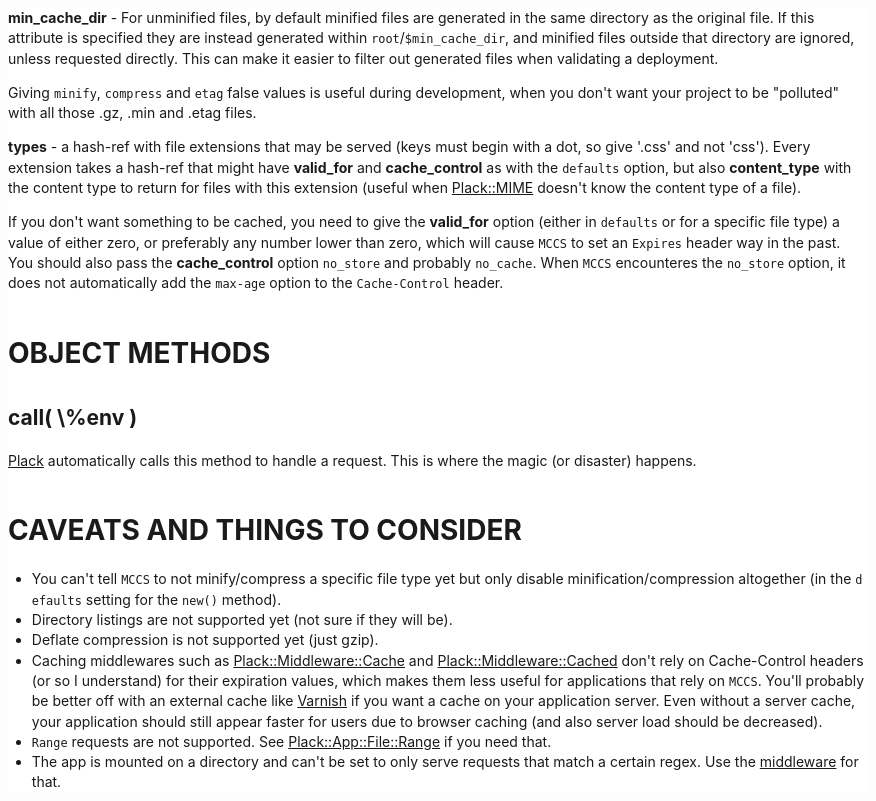 **min\_cache\_dir** - For unminified files, by default minified files are generated
in the same directory as the original file. If this attribute is specified they
are instead generated within `root`/`$min_cache_dir`, and minified files
outside that directory are ignored, unless requested directly. This can make it
easier to filter out generated files when validating a deployment.

Giving `minify`, `compress` and `etag` false values is useful during
development, when you don't want your project to be "polluted" with all
those .gz, .min and .etag files.

**types** - a hash-ref with file extensions that may be served (keys must
begin with a dot, so give '.css' and not 'css'). Every extension takes
a hash-ref that might have **valid\_for** and **cache\_control** as with the
`defaults` option, but also **content\_type** with the content type to return
for files with this extension (useful when [Plack::MIME](https://metacpan.org/pod/Plack%3A%3AMIME) doesn't know the
content type of a file).

If you don't want something to be cached, you need to give the **valid\_for**
option (either in `defaults` or for a specific file type) a value of either
zero, or preferably any number lower than zero, which will cause `MCCS`
to set an `Expires` header way in the past. You should also pass the **cache\_control**
option `no_store` and probably `no_cache`. When `MCCS` encounteres the
`no_store` option, it does not automatically add the `max-age` option
to the `Cache-Control` header.

# OBJECT METHODS

## call( \\%env )

[Plack](https://metacpan.org/pod/Plack) automatically calls this method to handle a request. This is where
the magic (or disaster) happens.

# CAVEATS AND THINGS TO CONSIDER

- You can't tell `MCCS` to not minify/compress a specific file
type yet but only disable minification/compression altogether (in the
`defaults` setting for the `new()` method).
- Directory listings are not supported yet (not sure if they will be).
- Deflate compression is not supported yet (just gzip).
- Caching middlewares such as [Plack::Middleware::Cache](https://metacpan.org/pod/Plack%3A%3AMiddleware%3A%3ACache) and [Plack::Middleware::Cached](https://metacpan.org/pod/Plack%3A%3AMiddleware%3A%3ACached)
don't rely on Cache-Control headers (or so I understand) for
their expiration values, which makes them less useful for applications that
rely on `MCCS`. You'll probably be better off with an external cache
like [Varnish](https://www.varnish-cache.org/) if you want a cache on your application server. Even without
a server cache, your application should still appear faster for users due to
browser caching (and also server load should be decreased).
- `Range` requests are not supported. See [Plack::App::File::Range](https://metacpan.org/pod/Plack%3A%3AApp%3A%3AFile%3A%3ARange) if you need that.
- The app is mounted on a directory and can't be set to only serve
requests that match a certain regex. Use the [middleware](https://metacpan.org/pod/Plack%3A%3AMiddleware%3A%3AMCCS) for that.
